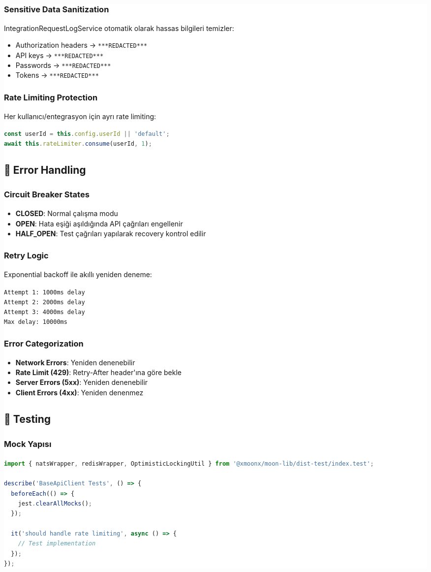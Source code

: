 ### Sensitive Data Sanitization

IntegrationRequestLogService otomatik olarak hassas bilgileri temizler:

- Authorization headers → `***REDACTED***`
- API keys → `***REDACTED***`
- Passwords → `***REDACTED***`
- Tokens → `***REDACTED***`

### Rate Limiting Protection

Her kullanıcı/entegrasyon için ayrı rate limiting:

```typescript
const userId = this.config.userId || 'default';
await this.rateLimiter.consume(userId, 1);
```

## 🚨 Error Handling

### Circuit Breaker States

- **CLOSED**: Normal çalışma modu
- **OPEN**: Hata eşiği aşıldığında API çağrıları engellenir
- **HALF_OPEN**: Test çağrıları yapılarak recovery kontrol edilir

### Retry Logic

Exponential backoff ile akıllı yeniden deneme:

```
Attempt 1: 1000ms delay
Attempt 2: 2000ms delay  
Attempt 3: 4000ms delay
Max delay: 10000ms
```

### Error Categorization

- **Network Errors**: Yeniden denenebilir
- **Rate Limit (429)**: Retry-After header'ına göre bekle
- **Server Errors (5xx)**: Yeniden denenebilir
- **Client Errors (4xx)**: Yeniden denenmez

## 🧪 Testing

### Mock Yapısı

```typescript
import { natsWrapper, redisWrapper, OptimisticLockingUtil } from '@xmoonx/moon-lib/dist-test/index.test';

describe('BaseApiClient Tests', () => {
  beforeEach(() => {
    jest.clearAllMocks();
  });
  
  it('should handle rate limiting', async () => {
    // Test implementation
  });
});
```
